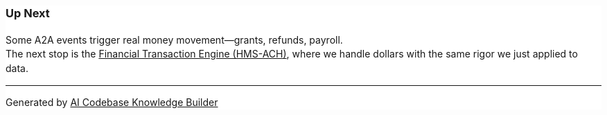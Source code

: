
### Up Next

Some A2A events trigger real money movement—grants, refunds, payroll.  
The next stop is the [Financial Transaction Engine (HMS-ACH)](11_financial_transaction_engine__hms_ach__.md), where we handle dollars with the same rigor we just applied to data.

---

Generated by [AI Codebase Knowledge Builder](https://github.com/The-Pocket/Tutorial-Codebase-Knowledge)